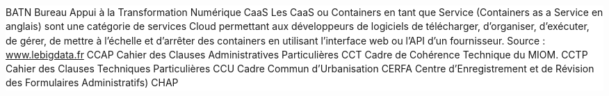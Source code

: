   <tr>
   <td>
    BATN
   </td>
   <td>
    Bureau Appui à la Transformation Numérique
   </td>
  </tr>
  <tr>
   <td>
    CaaS
   </td>
   <td>
    Les CaaS ou Containers en tant que Service (Containers as a Service en anglais) sont une catégorie de services Cloud permettant aux développeurs de logiciels de télécharger, d’organiser, d’exécuter, de gérer, de mettre à l’échelle et d’arrêter des containers en utilisant l’interface web ou l’API d’un fournisseur. Source :<a href="http://www.lebigdata.fr"> www.lebigdata.fr</a>
   </td>
  </tr>
  <tr>
   <td>
    CCAP
   </td>
   <td>
    Cahier des Clauses Administratives Particulières
   </td>
  </tr>
  <tr>
   <td>
    CCT
   </td>
   <td>
    Cadre de Cohérence Technique du MIOM.
   </td>
  </tr>
  <tr>
   <td>
    CCTP
   </td>
   <td>
    Cahier des Clauses Techniques Particulières
   </td>
  </tr>
  <tr>
   <td>
    CCU
   </td>
   <td>
    Cadre Commun d’Urbanisation
   </td>
  </tr>
  <tr>
   <td>
    CERFA
   </td>
   <td>
    Centre d’Enregistrement et de Révision des Formulaires Administratifs)
   </td>
  </tr>
  <tr>
   <td>
    CHAP
   </td>
   <td>